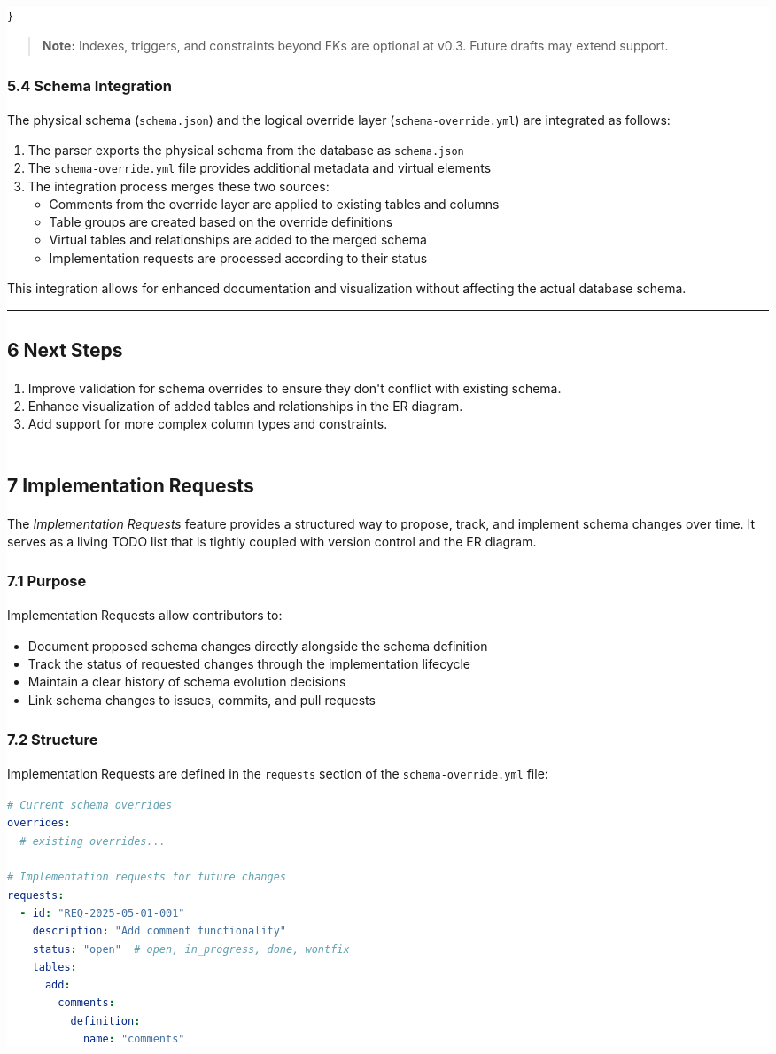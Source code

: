 ```jsonc
}
```

> **Note:** Indexes, triggers, and constraints beyond FKs are optional at v0.3. Future drafts may extend support.

### 5.4 Schema Integration

The physical schema (`schema.json`) and the logical override layer (`schema-override.yml`) are integrated as follows:

1. The parser exports the physical schema from the database as `schema.json`
2. The `schema-override.yml` file provides additional metadata and virtual elements
3. The integration process merges these two sources:
   - Comments from the override layer are applied to existing tables and columns
   - Table groups are created based on the override definitions
   - Virtual tables and relationships are added to the merged schema
   - Implementation requests are processed according to their status

This integration allows for enhanced documentation and visualization without affecting the actual database schema.

---

## 6  Next Steps

1. Improve validation for schema overrides to ensure they don't conflict with existing schema.
2. Enhance visualization of added tables and relationships in the ER diagram.
3. Add support for more complex column types and constraints.

---

## 7  Implementation Requests

The *Implementation Requests* feature provides a structured way to propose, track, and implement schema changes over time. It serves as a living TODO list that is tightly coupled with version control and the ER diagram.

### 7.1  Purpose

Implementation Requests allow contributors to:

* Document proposed schema changes directly alongside the schema definition
* Track the status of requested changes through the implementation lifecycle
* Maintain a clear history of schema evolution decisions
* Link schema changes to issues, commits, and pull requests

### 7.2  Structure

Implementation Requests are defined in the `requests` section of the `schema-override.yml` file:

```yaml
# Current schema overrides
overrides:
  # existing overrides...

# Implementation requests for future changes
requests:
  - id: "REQ-2025-05-01-001"
    description: "Add comment functionality"
    status: "open"  # open, in_progress, done, wontfix
    tables:
      add:
        comments:
          definition:
            name: "comments"
```